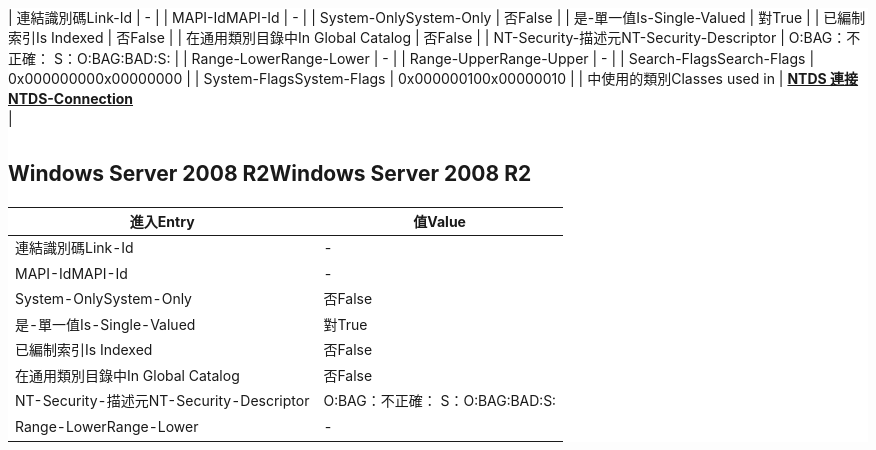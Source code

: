 | <span data-ttu-id="6dbb3-229">連結識別碼</span><span class="sxs-lookup"><span data-stu-id="6dbb3-229">Link-Id</span></span>                | \-                                                     |
| <span data-ttu-id="6dbb3-230">MAPI-Id</span><span class="sxs-lookup"><span data-stu-id="6dbb3-230">MAPI-Id</span></span>                | \-                                                     |
| <span data-ttu-id="6dbb3-231">System-Only</span><span class="sxs-lookup"><span data-stu-id="6dbb3-231">System-Only</span></span>            | <span data-ttu-id="6dbb3-232">否</span><span class="sxs-lookup"><span data-stu-id="6dbb3-232">False</span></span>                                                  |
| <span data-ttu-id="6dbb3-233">是-單一值</span><span class="sxs-lookup"><span data-stu-id="6dbb3-233">Is-Single-Valued</span></span>       | <span data-ttu-id="6dbb3-234">對</span><span class="sxs-lookup"><span data-stu-id="6dbb3-234">True</span></span>                                                   |
| <span data-ttu-id="6dbb3-235">已編制索引</span><span class="sxs-lookup"><span data-stu-id="6dbb3-235">Is Indexed</span></span>             | <span data-ttu-id="6dbb3-236">否</span><span class="sxs-lookup"><span data-stu-id="6dbb3-236">False</span></span>                                                  |
| <span data-ttu-id="6dbb3-237">在通用類別目錄中</span><span class="sxs-lookup"><span data-stu-id="6dbb3-237">In Global Catalog</span></span>      | <span data-ttu-id="6dbb3-238">否</span><span class="sxs-lookup"><span data-stu-id="6dbb3-238">False</span></span>                                                  |
| <span data-ttu-id="6dbb3-239">NT-Security-描述元</span><span class="sxs-lookup"><span data-stu-id="6dbb3-239">NT-Security-Descriptor</span></span> | <span data-ttu-id="6dbb3-240">O:BAG：不正確： S：</span><span class="sxs-lookup"><span data-stu-id="6dbb3-240">O:BAG:BAD:S:</span></span>                                           |
| <span data-ttu-id="6dbb3-241">Range-Lower</span><span class="sxs-lookup"><span data-stu-id="6dbb3-241">Range-Lower</span></span>            | \-                                                     |
| <span data-ttu-id="6dbb3-242">Range-Upper</span><span class="sxs-lookup"><span data-stu-id="6dbb3-242">Range-Upper</span></span>            | \-                                                     |
| <span data-ttu-id="6dbb3-243">Search-Flags</span><span class="sxs-lookup"><span data-stu-id="6dbb3-243">Search-Flags</span></span>           | <span data-ttu-id="6dbb3-244">0x00000000</span><span class="sxs-lookup"><span data-stu-id="6dbb3-244">0x00000000</span></span>                                             |
| <span data-ttu-id="6dbb3-245">System-Flags</span><span class="sxs-lookup"><span data-stu-id="6dbb3-245">System-Flags</span></span>           | <span data-ttu-id="6dbb3-246">0x00000010</span><span class="sxs-lookup"><span data-stu-id="6dbb3-246">0x00000010</span></span>                                             |
| <span data-ttu-id="6dbb3-247">中使用的類別</span><span class="sxs-lookup"><span data-stu-id="6dbb3-247">Classes used in</span></span>        | [<span data-ttu-id="6dbb3-248">**NTDS 連接**</span><span class="sxs-lookup"><span data-stu-id="6dbb3-248">**NTDS-Connection**</span></span>](c-ntdsconnection.md)<br/> |



## <a name="windows-server-2008-r2"></a><span data-ttu-id="6dbb3-249">Windows Server 2008 R2</span><span class="sxs-lookup"><span data-stu-id="6dbb3-249">Windows Server 2008 R2</span></span>



| <span data-ttu-id="6dbb3-250">進入</span><span class="sxs-lookup"><span data-stu-id="6dbb3-250">Entry</span></span> | <span data-ttu-id="6dbb3-251">值</span><span class="sxs-lookup"><span data-stu-id="6dbb3-251">Value</span></span> |
|------------------------|--------------------------------------------------------|
| <span data-ttu-id="6dbb3-252">連結識別碼</span><span class="sxs-lookup"><span data-stu-id="6dbb3-252">Link-Id</span></span>                | \-                                                     |
| <span data-ttu-id="6dbb3-253">MAPI-Id</span><span class="sxs-lookup"><span data-stu-id="6dbb3-253">MAPI-Id</span></span>                | \-                                                     |
| <span data-ttu-id="6dbb3-254">System-Only</span><span class="sxs-lookup"><span data-stu-id="6dbb3-254">System-Only</span></span>            | <span data-ttu-id="6dbb3-255">否</span><span class="sxs-lookup"><span data-stu-id="6dbb3-255">False</span></span>                                                  |
| <span data-ttu-id="6dbb3-256">是-單一值</span><span class="sxs-lookup"><span data-stu-id="6dbb3-256">Is-Single-Valued</span></span>       | <span data-ttu-id="6dbb3-257">對</span><span class="sxs-lookup"><span data-stu-id="6dbb3-257">True</span></span>                                                   |
| <span data-ttu-id="6dbb3-258">已編制索引</span><span class="sxs-lookup"><span data-stu-id="6dbb3-258">Is Indexed</span></span>             | <span data-ttu-id="6dbb3-259">否</span><span class="sxs-lookup"><span data-stu-id="6dbb3-259">False</span></span>                                                  |
| <span data-ttu-id="6dbb3-260">在通用類別目錄中</span><span class="sxs-lookup"><span data-stu-id="6dbb3-260">In Global Catalog</span></span>      | <span data-ttu-id="6dbb3-261">否</span><span class="sxs-lookup"><span data-stu-id="6dbb3-261">False</span></span>                                                  |
| <span data-ttu-id="6dbb3-262">NT-Security-描述元</span><span class="sxs-lookup"><span data-stu-id="6dbb3-262">NT-Security-Descriptor</span></span> | <span data-ttu-id="6dbb3-263">O:BAG：不正確： S：</span><span class="sxs-lookup"><span data-stu-id="6dbb3-263">O:BAG:BAD:S:</span></span>                                           |
| <span data-ttu-id="6dbb3-264">Range-Lower</span><span class="sxs-lookup"><span data-stu-id="6dbb3-264">Range-Lower</span></span>            | \-                                                     |